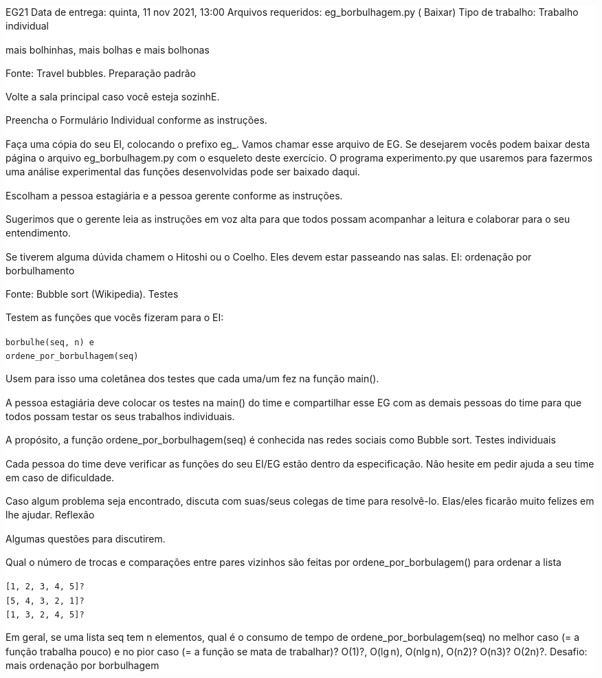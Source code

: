 EG21
Data de entrega: quinta, 11 nov 2021, 13:00
Arquivos requeridos: eg_borbulhagem.py ( Baixar)
Tipo de trabalho: Trabalho individual

mais bolhinhas, mais bolhas e mais bolhonas

Fonte: Travel bubbles.
Preparação padrão

Volte a sala principal caso você esteja sozinhE.

Preencha o Formulário Individual conforme as instruções.

Faça uma cópia do seu EI, colocando o prefixo eg\_. Vamos chamar esse arquivo de EG. Se desejarem vocês podem baixar desta página o arquivo eg_borbulhagem.py com o esqueleto deste exercício. O programa experimento.py que usaremos para fazermos uma análise experimental das funções desenvolvidas pode ser baixado daqui.

Escolham a pessoa estagiária e a pessoa gerente conforme as instruções.

Sugerimos que o gerente leia as instruções em voz alta para que todos possam acompanhar a leitura e colaborar para o seu entendimento.

Se tiverem alguma dúvida chamem o Hitoshi ou o Coelho. Eles devem estar passeando nas salas.
EI: ordenação por borbulhamento

Fonte: Bubble sort (Wikipedia).
Testes

Testem as funções que vocês fizeram para o EI:

    borbulhe(seq, n) e
    ordene_por_borbulhagem(seq)

Usem para isso uma coletânea dos testes que cada uma/um fez na função main().

A pessoa estagiária deve colocar os testes na main() do time e compartilhar esse EG com as demais pessoas do time para que todos possam testar os seus trabalhos individuais.

A propósito, a função ordene_por_borbulhagem(seq) é conhecida nas redes sociais como Bubble sort.
Testes individuais

Cada pessoa do time deve verificar as funções do seu EI/EG estão dentro da especificação. Não hesite em pedir ajuda a seu time em caso de dificuldade.

Caso algum problema seja encontrado, discuta com suas/seus colegas de time para resolvê-lo. Elas/eles ficarão muito felizes em lhe ajudar.
Reflexão

Algumas questões para discutirem.

Qual o número de trocas e comparações entre pares vizinhos são feitas por ordene_por_borbulagem() para ordenar a lista

    [1, 2, 3, 4, 5]?
    [5, 4, 3, 2, 1]?
    [1, 3, 2, 4, 5]?

Em geral, se uma lista seq tem n elementos, qual é o consumo de tempo de ordene_por_borbulagem(seq) no melhor caso (= a função trabalha pouco) e no pior caso (= a função se mata de trabalhar)? O(1)?, O(lg n), O(nlg n), O(n2)? O(n3)? O(2n)?.
Desafio: mais ordenação por borbulhagem
